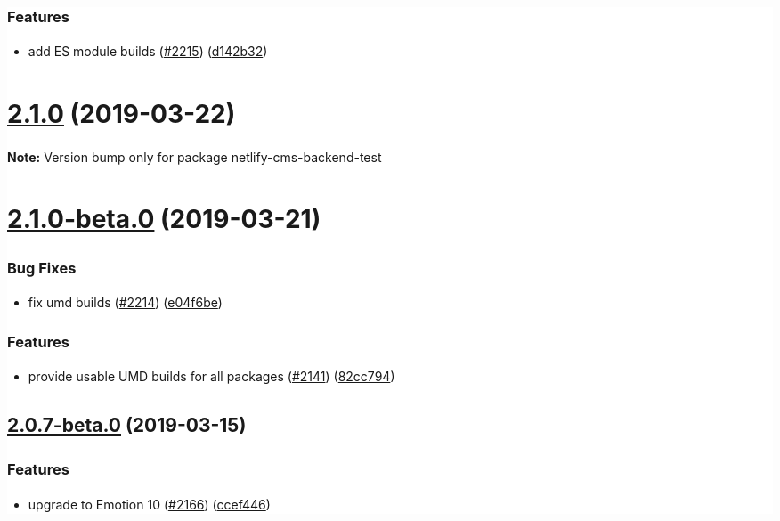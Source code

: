 
### Features

* add ES module builds ([#2215](https://github.com/netlify/netlify-cms/tree/master/packages/netlify-cms-backend-test/issues/2215)) ([d142b32](https://github.com/netlify/netlify-cms/tree/master/packages/netlify-cms-backend-test/commit/d142b32))





# [2.1.0](https://github.com/netlify/netlify-cms/tree/master/packages/netlify-cms-backend-test/compare/netlify-cms-backend-test@2.1.0-beta.0...netlify-cms-backend-test@2.1.0) (2019-03-22)

**Note:** Version bump only for package netlify-cms-backend-test





# [2.1.0-beta.0](https://github.com/netlify/netlify-cms/tree/master/packages/netlify-cms-backend-test/compare/netlify-cms-backend-test@2.0.7-beta.0...netlify-cms-backend-test@2.1.0-beta.0) (2019-03-21)


### Bug Fixes

* fix umd builds ([#2214](https://github.com/netlify/netlify-cms/tree/master/packages/netlify-cms-backend-test/issues/2214)) ([e04f6be](https://github.com/netlify/netlify-cms/tree/master/packages/netlify-cms-backend-test/commit/e04f6be))


### Features

* provide usable UMD builds for all packages ([#2141](https://github.com/netlify/netlify-cms/tree/master/packages/netlify-cms-backend-test/issues/2141)) ([82cc794](https://github.com/netlify/netlify-cms/tree/master/packages/netlify-cms-backend-test/commit/82cc794))





## [2.0.7-beta.0](https://github.com/netlify/netlify-cms/tree/master/packages/netlify-cms-backend-test/compare/netlify-cms-backend-test@2.0.6...netlify-cms-backend-test@2.0.7-beta.0) (2019-03-15)


### Features

* upgrade to Emotion 10 ([#2166](https://github.com/netlify/netlify-cms/tree/master/packages/netlify-cms-backend-test/issues/2166)) ([ccef446](https://github.com/netlify/netlify-cms/tree/master/packages/netlify-cms-backend-test/commit/ccef446))
